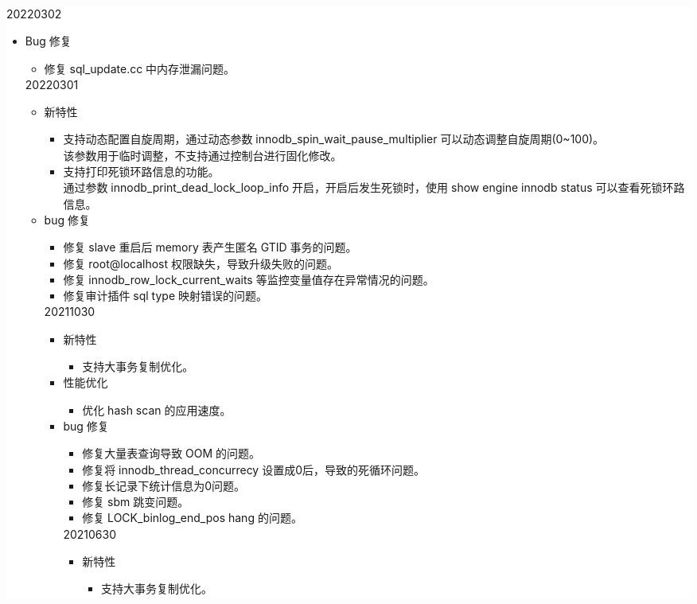 <tr>	
<td>20220302</td>
<td>
<ul><li>Bug 修复</li><ul>
<li>修复 sql_update.cc 中内存泄漏问题。</li>
</ul>
</td>
</tr>

<tr>	
<td>20220301</td>
<td>
<ul><li>新特性</li><ul>
<li>支持动态配置自旋周期，通过动态参数 innodb_spin_wait_pause_multiplier 可以动态调整自旋周期(0~100)。<br>该参数用于临时调整，不支持通过控制台进行固化修改。</li>
<li>支持打印死锁环路信息的功能。<br>通过参数 innodb_print_dead_lock_loop_info 开启，开启后发生死锁时，使用 show engine innodb status 可以查看死锁环路信息。</li>
</ul>

<li>bug 修复</li><ul>
<li>修复 slave 重启后 memory 表产生匿名 GTID 事务的问题。</li>
<li>修复 root@localhost 权限缺失，导致升级失败的问题。</li>
<li>修复 innodb_row_lock_current_waits 等监控变量值存在异常情况的问题。</li>
<li>修复审计插件 sql type 映射错误的问题。</li>
</ul>
</td>
</tr>

<tr>	
<td>20211030</td>
<td>
<ul><li>新特性</li><ul>
<li>支持大事务复制优化。</li>
</ul>

<li>性能优化</li><ul>
<li>优化 hash scan 的应用速度。</li>
</ul>

<li>bug 修复</li><ul>
<li>修复大量表查询导致 OOM 的问题。</li>
<li>修复将 innodb_thread_concurrecy 设置成0后，导致的死循环问题。</li>
<li>修复长记录下统计信息为0问题。</li>
<li>修复 sbm 跳变问题。</li>
<li>修复 LOCK_binlog_end_pos hang 的问题。</li>
</ul>
</td>
</tr>

<tr>	
<td>20210630</td>
<td>
<ul><li>新特性</li><ul>
<li>支持大事务复制优化。</li>
</ul>
